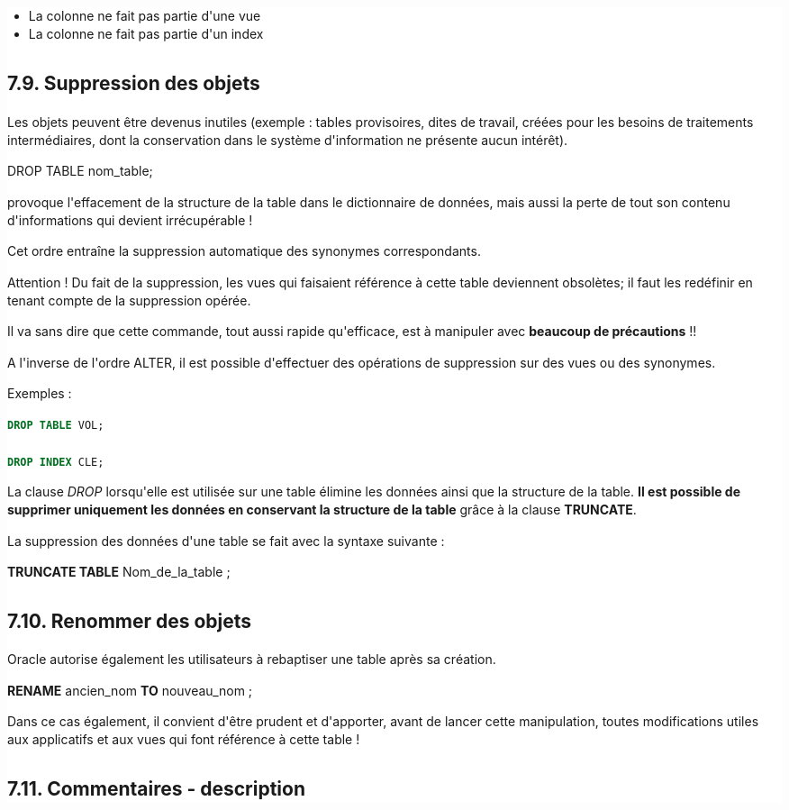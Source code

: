 - La colonne ne fait pas partie d'une vue
- La colonne ne fait pas partie d'un index

7.9. Suppression des objets
--------------------------

Les objets peuvent être devenus inutiles (exemple : tables provisoires, dites de travail, créées pour les besoins de traitements intermédiaires,
dont la conservation dans le système d'information ne présente aucun intérêt).

DROP TABLE nom\_table;

provoque l'effacement de la structure de la table dans le dictionnaire
de données, mais aussi la perte de tout son contenu d'informations qui
devient irrécupérable !

Cet ordre entraîne la suppression automatique des synonymes
correspondants.

Attention ! Du fait de la suppression, les vues qui faisaient référence
à cette table deviennent obsolètes; il faut les redéfinir en tenant
compte de la suppression opérée.

Il va sans dire que cette commande, tout aussi rapide qu'efficace, est à manipuler avec **beaucoup de précautions** !!

A l'inverse de l'ordre ALTER, il est possible d'effectuer des opérations de suppression sur des vues ou des synonymes.

Exemples :

```sql
DROP TABLE VOL;

DROP INDEX CLE;
```

La clause *DROP* lorsqu'elle est utilisée sur une table élimine les
données ainsi que la structure de la table. **Il est possible de
supprimer uniquement les données en conservant la structure de la
table** grâce à la clause **TRUNCATE**.

La suppression des données d'une table se fait avec la syntaxe suivante :

**TRUNCATE TABLE** Nom\_de\_la\_table ;

7.10. Renommer des objets
------------------------

Oracle autorise également les utilisateurs à rebaptiser une table après
sa création.

**RENAME** ancien\_nom **TO** nouveau\_nom ;

Dans ce cas également, il convient d'être prudent et d'apporter, avant
de lancer cette manipulation, toutes modifications utiles aux
applicatifs et aux vues qui font référence à cette table !

7.11. Commentaires - description
-------------------------------
